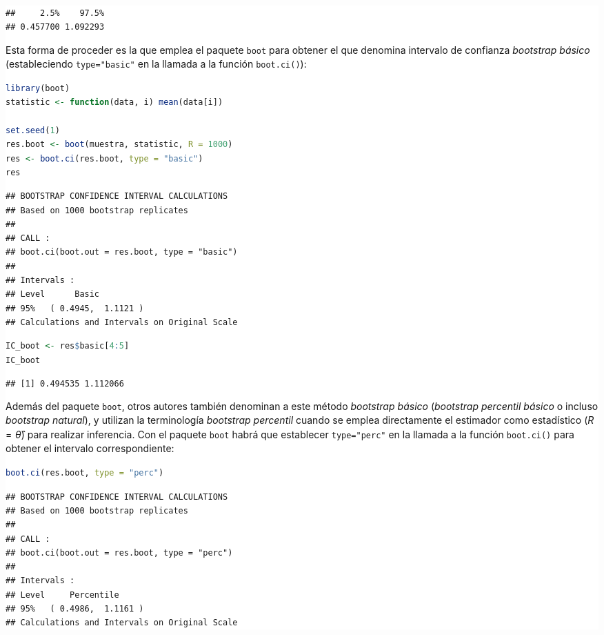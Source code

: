```
##     2.5%    97.5% 
## 0.457700 1.092293
```

Esta forma de proceder es la que emplea el paquete `boot` para obtener
el que denomina intervalo de confianza *bootstrap básico*
(estableciendo `type="basic"` en la llamada a la función `boot.ci()`):

```r
library(boot)
statistic <- function(data, i) mean(data[i])

set.seed(1)
res.boot <- boot(muestra, statistic, R = 1000)
res <- boot.ci(res.boot, type = "basic")
res
```

```
## BOOTSTRAP CONFIDENCE INTERVAL CALCULATIONS
## Based on 1000 bootstrap replicates
## 
## CALL : 
## boot.ci(boot.out = res.boot, type = "basic")
## 
## Intervals : 
## Level      Basic         
## 95%   ( 0.4945,  1.1121 )  
## Calculations and Intervals on Original Scale
```

```r
IC_boot <- res$basic[4:5]
IC_boot
```

```
## [1] 0.494535 1.112066
```

Además del paquete `boot`, otros autores también denominan a este método
*bootstrap básico* (*bootstrap percentil básico* o incluso *bootstrap natural*), 
y utilizan la terminología *bootstrap percentil* cuando se emplea 
directamente el estimador como estadístico ($R = \hat \theta$) para 
realizar inferencia. Con el paquete `boot` habrá que establecer `type="perc"` 
en la llamada a la función `boot.ci()` para obtener el intervalo
correspondiente:

```r
boot.ci(res.boot, type = "perc")
```

```
## BOOTSTRAP CONFIDENCE INTERVAL CALCULATIONS
## Based on 1000 bootstrap replicates
## 
## CALL : 
## boot.ci(boot.out = res.boot, type = "perc")
## 
## Intervals : 
## Level     Percentile     
## 95%   ( 0.4986,  1.1161 )  
## Calculations and Intervals on Original Scale
```
